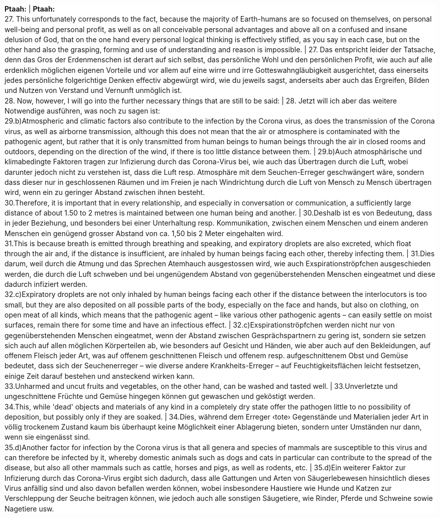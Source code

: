 **Ptaah:** | **Ptaah:**  
27. This unfortunately corresponds to the fact, because the majority of Earth-humans are so focused on themselves, on personal well-being and personal profit, as well as on all conceivable personal advantages and above all on a confused and insane delusion of God, that on the one hand every personal logical thinking is effectively stifled, as you say in each case, but on the other hand also the grasping, forming and use of understanding and reason is impossible.  | 27. Das entspricht leider der Tatsache, denn das Gros der Erdenmenschen ist derart auf sich selbst, das persönliche Wohl und den persönlichen Profit, wie auch auf alle erdenklich möglichen eigenen Vorteile und vor allem auf eine wirre und irre Gotteswahngläubigkeit ausgerichtet, dass einerseits jedes persönliche folgerichtige Denken effectiv abgewürgt wird, wie du jeweils sagst, anderseits aber auch das Ergreifen, Bilden und Nutzen von Verstand und Vernunft unmöglich ist.   
28. Now, however, I will go into the further necessary things that are still to be said:  | 28. Jetzt will ich aber das weitere Notwendige ausführen, was noch zu sagen ist:   
29.b)Atmospheric and climatic factors also contribute to the infection by the Corona virus, as does the transmission of the Corona virus, as well as airborne transmission, although this does not mean that the air or atmosphere is contaminated with the pathogenic agent, but rather that it is only transmitted from human beings to human beings through the air in closed rooms and outdoors, depending on the direction of the wind, if there is too little distance between them. | 29.b)Auch atmosphärische und klimabedingte Faktoren tragen zur Infizierung durch das Corona-Virus bei, wie auch das Übertragen durch die Luft, wobei darunter jedoch nicht zu verstehen ist, dass die Luft resp. Atmosphäre mit dem Seuchen-Erreger geschwängert wäre, sondern dass dieser nur in geschlossenen Räumen und im Freien je nach Windrichtung durch die Luft von Mensch zu Mensch übertragen wird, wenn ein zu geringer Abstand zwischen ihnen besteht.  
30.Therefore, it is important that in every relationship, and especially in conversation or communication, a sufficiently large distance of about 1.50 to 2 metres is maintained between one human being and another. | 30.Deshalb ist es von Bedeutung, dass in jeder Beziehung, und besonders bei einer Unterhaltung resp. Kommunikation, zwischen einem Menschen und einem anderen Menschen ein genügend grosser Abstand von ca. 1,50 bis 2 Meter eingehalten wird.  
31.This is because breath is emitted through breathing and speaking, and expiratory droplets are also excreted, which float through the air and, if the distance is insufficient, are inhaled by human beings facing each other, thereby infecting them. | 31.Dies darum, weil durch die Atmung und das Sprechen Atemhauch ausgestossen wird, wie auch Exspirationströpfchen ausgeschieden werden, die durch die Luft schweben und bei ungenügendem Abstand von gegenüberstehenden Menschen eingeatmet und diese dadurch infiziert werden.  
32.c)Expiratory droplets are not only inhaled by human beings facing each other if the distance between the interlocutors is too small, but they are also deposited on all possible parts of the body, especially on the face and hands, but also on clothing, on open meat of all kinds, which means that the pathogenic agent – like various other pathogenic agents – can easily settle on moist surfaces, remain there for some time and have an infectious effect. | 32.c)Exspirationströpfchen werden nicht nur von gegenüberstehenden Menschen eingeatmet, wenn der Abstand zwischen Gesprächspartnern zu gering ist, sondern sie setzen sich auch auf allen möglichen Körperteilen ab, wie besonders auf Gesicht und Händen, wie aber auch auf den Bekleidungen, auf offenem Fleisch jeder Art, was auf offenem geschnittenen Fleisch und offenem resp. aufgeschnittenem Obst und Gemüse bedeutet, dass sich der Seuchenerreger – wie diverse andere Krankheits-Erreger – auf Feuchtigkeitsflächen leicht festsetzen, einige Zeit darauf bestehen und ansteckend wirken kann.  
33.Unharmed and uncut fruits and vegetables, on the other hand, can be washed and tasted well. | 33.Unverletzte und ungeschnittene Früchte und Gemüse hingegen können gut gewaschen und geköstigt werden.  
34.This, while 'dead' objects and materials of any kind in a completely dry state offer the pathogen little to no possibility of deposition, but possibly only if they are soaked. | 34.Dies, während dem Erreger ‹tote› Gegenstände und Materialien jeder Art in völlig trockenem Zustand kaum bis überhaupt keine Möglichkeit einer Ablagerung bieten, sondern unter Umständen nur dann, wenn sie eingenässt sind.  
35.d)Another factor for infection by the Corona virus is that all genera and species of mammals are susceptible to this virus and can therefore be infected by it, whereby domestic animals such as dogs and cats in particular can contribute to the spread of the disease, but also all other mammals such as cattle, horses and pigs, as well as rodents, etc. | 35.d)Ein weiterer Faktor zur Infizierung durch das Corona-Virus ergibt sich dadurch, dass alle Gattungen und Arten von Säugerlebewesen hinsichtlich dieses Virus anfällig sind und also davon befallen werden können, wobei insbesondere Haustiere wie Hunde und Katzen zur Verschleppung der Seuche beitragen können, wie jedoch auch alle sonstigen Säugetiere, wie Rinder, Pferde und Schweine sowie Nagetiere usw.  